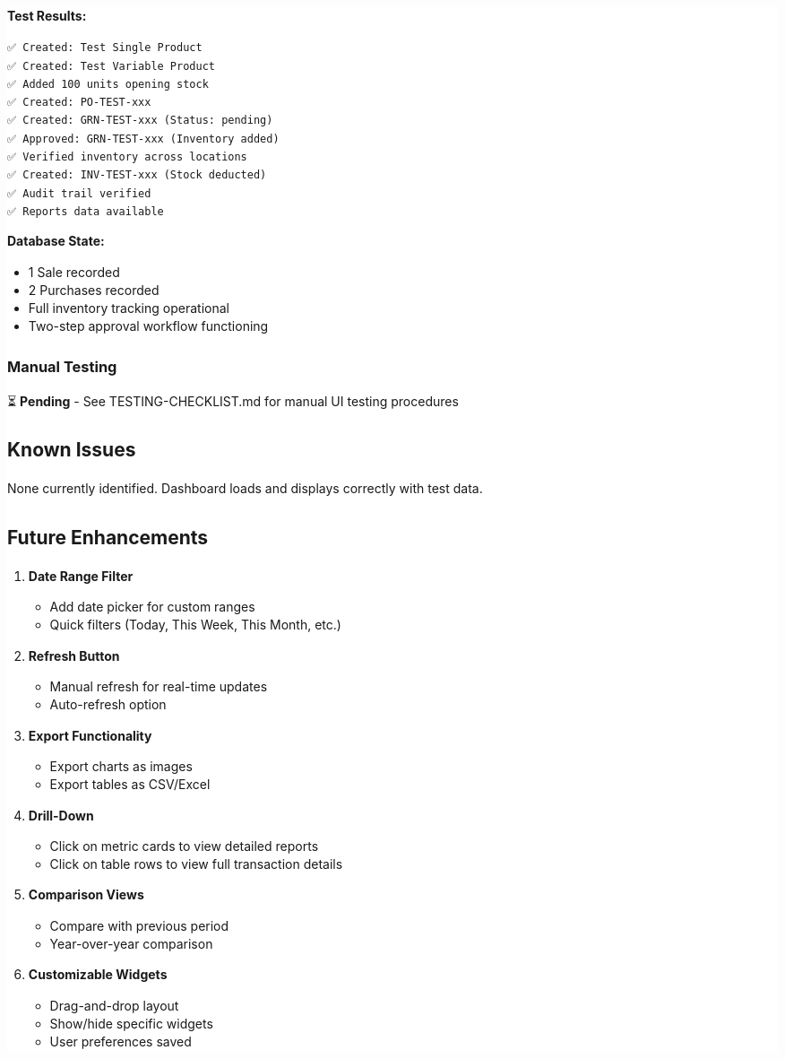 **Test Results:**
```
✅ Created: Test Single Product
✅ Created: Test Variable Product
✅ Added 100 units opening stock
✅ Created: PO-TEST-xxx
✅ Created: GRN-TEST-xxx (Status: pending)
✅ Approved: GRN-TEST-xxx (Inventory added)
✅ Verified inventory across locations
✅ Created: INV-TEST-xxx (Stock deducted)
✅ Audit trail verified
✅ Reports data available
```

**Database State:**
- 1 Sale recorded
- 2 Purchases recorded
- Full inventory tracking operational
- Two-step approval workflow functioning

### Manual Testing
⏳ **Pending** - See TESTING-CHECKLIST.md for manual UI testing procedures

## Known Issues

None currently identified. Dashboard loads and displays correctly with test data.

## Future Enhancements

1. **Date Range Filter**
   - Add date picker for custom ranges
   - Quick filters (Today, This Week, This Month, etc.)

2. **Refresh Button**
   - Manual refresh for real-time updates
   - Auto-refresh option

3. **Export Functionality**
   - Export charts as images
   - Export tables as CSV/Excel

4. **Drill-Down**
   - Click on metric cards to view detailed reports
   - Click on table rows to view full transaction details

5. **Comparison Views**
   - Compare with previous period
   - Year-over-year comparison

6. **Customizable Widgets**
   - Drag-and-drop layout
   - Show/hide specific widgets
   - User preferences saved
